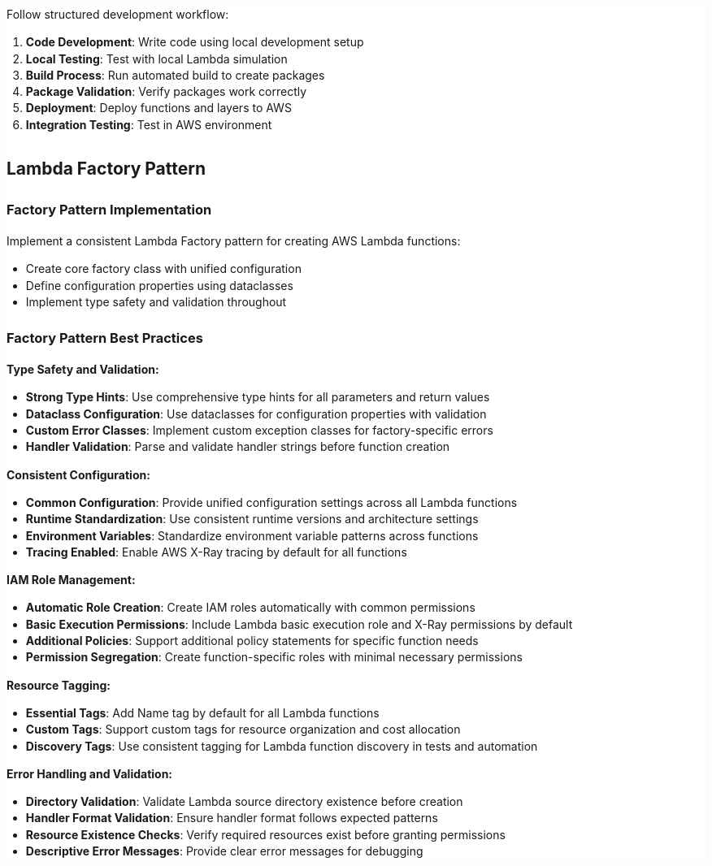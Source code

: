 Follow structured development workflow:

1. **Code Development**: Write code using local development setup
2. **Local Testing**: Test with local Lambda simulation
3. **Build Process**: Run automated build to create packages
4. **Package Validation**: Verify packages work correctly
5. **Deployment**: Deploy functions and layers to AWS
6. **Integration Testing**: Test in AWS environment

## Lambda Factory Pattern

### Factory Pattern Implementation

Implement a consistent Lambda Factory pattern for creating AWS Lambda functions:

- Create core factory class with unified configuration
- Define configuration properties using dataclasses
- Implement type safety and validation throughout

### Factory Pattern Best Practices

**Type Safety and Validation:**

- **Strong Type Hints**: Use comprehensive type hints for all parameters and return values
- **Dataclass Configuration**: Use dataclasses for configuration properties with validation
- **Custom Error Classes**: Implement custom exception classes for factory-specific errors
- **Handler Validation**: Parse and validate handler strings before function creation

**Consistent Configuration:**

- **Common Configuration**: Provide unified configuration settings across all Lambda functions
- **Runtime Standardization**: Use consistent runtime versions and architecture settings
- **Environment Variables**: Standardize environment variable patterns across functions
- **Tracing Enabled**: Enable AWS X-Ray tracing by default for all functions

**IAM Role Management:**

- **Automatic Role Creation**: Create IAM roles automatically with common permissions
- **Basic Execution Permissions**: Include Lambda basic execution role and X-Ray permissions by default
- **Additional Policies**: Support additional policy statements for specific function needs
- **Permission Segregation**: Create function-specific roles with minimal necessary permissions

**Resource Tagging:**

- **Essential Tags**: Add Name tag by default for all Lambda functions
- **Custom Tags**: Support custom tags for resource organization and cost allocation
- **Discovery Tags**: Use consistent tagging for Lambda function discovery in tests and automation

**Error Handling and Validation:**

- **Directory Validation**: Validate Lambda source directory existence before creation
- **Handler Format Validation**: Ensure handler format follows expected patterns
- **Resource Existence Checks**: Verify required resources exist before granting permissions
- **Descriptive Error Messages**: Provide clear error messages for debugging
